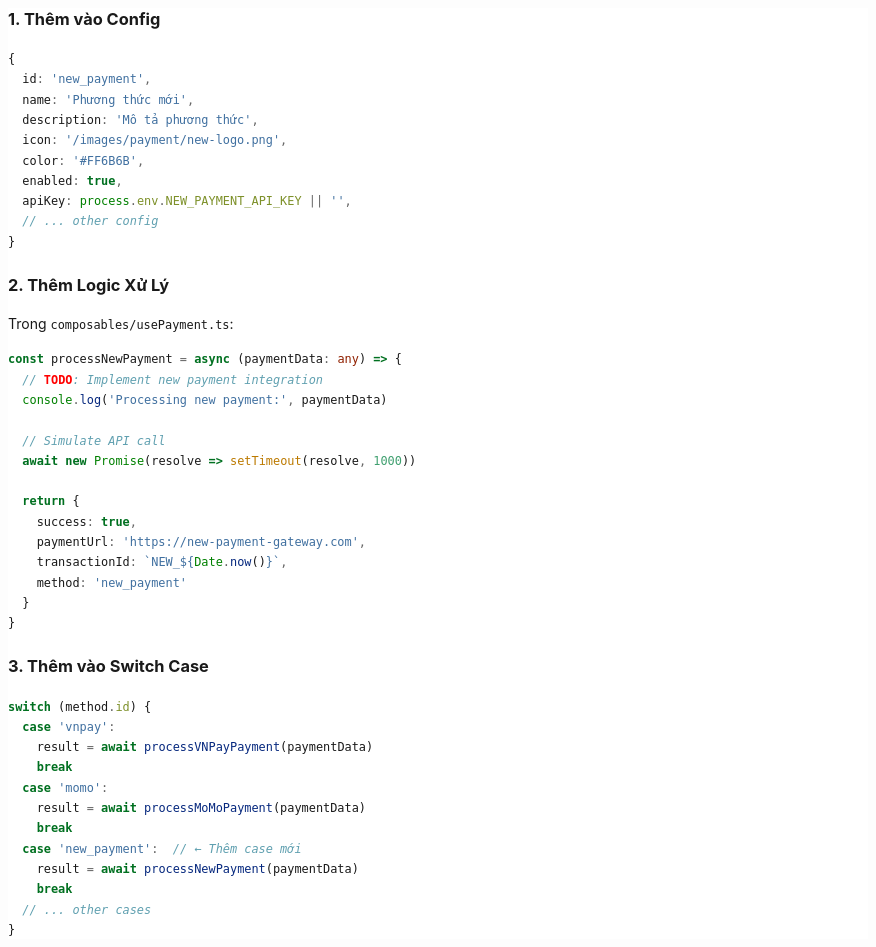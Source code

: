 ### 1. Thêm vào Config

```typescript
{
  id: 'new_payment',
  name: 'Phương thức mới',
  description: 'Mô tả phương thức',
  icon: '/images/payment/new-logo.png',
  color: '#FF6B6B',
  enabled: true,
  apiKey: process.env.NEW_PAYMENT_API_KEY || '',
  // ... other config
}
```

### 2. Thêm Logic Xử Lý

Trong `composables/usePayment.ts`:

```typescript
const processNewPayment = async (paymentData: any) => {
  // TODO: Implement new payment integration
  console.log('Processing new payment:', paymentData)
  
  // Simulate API call
  await new Promise(resolve => setTimeout(resolve, 1000))
  
  return {
    success: true,
    paymentUrl: 'https://new-payment-gateway.com',
    transactionId: `NEW_${Date.now()}`,
    method: 'new_payment'
  }
}
```

### 3. Thêm vào Switch Case

```typescript
switch (method.id) {
  case 'vnpay':
    result = await processVNPayPayment(paymentData)
    break
  case 'momo':
    result = await processMoMoPayment(paymentData)
    break
  case 'new_payment':  // ← Thêm case mới
    result = await processNewPayment(paymentData)
    break
  // ... other cases
}
```
